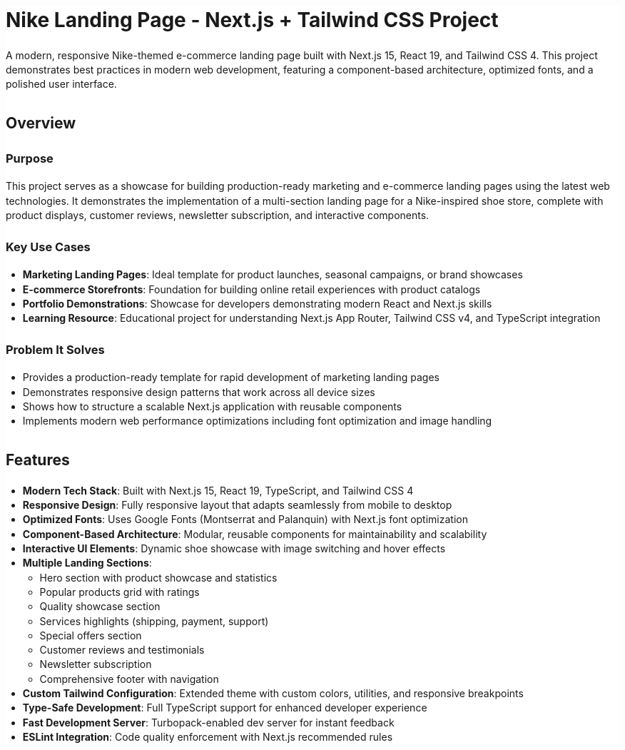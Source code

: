 # Nike Landing Page - Next.js + Tailwind CSS Project

A modern, responsive Nike-themed e-commerce landing page built with Next.js 15, React 19, and Tailwind CSS 4. This project demonstrates best practices in modern web development, featuring a component-based architecture, optimized fonts, and a polished user interface.

## Overview

### Purpose

This project serves as a showcase for building production-ready marketing and e-commerce landing pages using the latest web technologies. It demonstrates the implementation of a multi-section landing page for a Nike-inspired shoe store, complete with product displays, customer reviews, newsletter subscription, and interactive components.

### Key Use Cases

- **Marketing Landing Pages**: Ideal template for product launches, seasonal campaigns, or brand showcases
- **E-commerce Storefronts**: Foundation for building online retail experiences with product catalogs
- **Portfolio Demonstrations**: Showcase for developers demonstrating modern React and Next.js skills
- **Learning Resource**: Educational project for understanding Next.js App Router, Tailwind CSS v4, and TypeScript integration

### Problem It Solves

- Provides a production-ready template for rapid development of marketing landing pages
- Demonstrates responsive design patterns that work across all device sizes
- Shows how to structure a scalable Next.js application with reusable components
- Implements modern web performance optimizations including font optimization and image handling

## Features

- **Modern Tech Stack**: Built with Next.js 15, React 19, TypeScript, and Tailwind CSS 4
- **Responsive Design**: Fully responsive layout that adapts seamlessly from mobile to desktop
- **Optimized Fonts**: Uses Google Fonts (Montserrat and Palanquin) with Next.js font optimization
- **Component-Based Architecture**: Modular, reusable components for maintainability and scalability
- **Interactive UI Elements**: Dynamic shoe showcase with image switching and hover effects
- **Multiple Landing Sections**:
  - Hero section with product showcase and statistics
  - Popular products grid with ratings
  - Quality showcase section
  - Services highlights (shipping, payment, support)
  - Special offers section
  - Customer reviews and testimonials
  - Newsletter subscription
  - Comprehensive footer with navigation
- **Custom Tailwind Configuration**: Extended theme with custom colors, utilities, and responsive breakpoints
- **Type-Safe Development**: Full TypeScript support for enhanced developer experience
- **Fast Development Server**: Turbopack-enabled dev server for instant feedback
- **ESLint Integration**: Code quality enforcement with Next.js recommended rules
